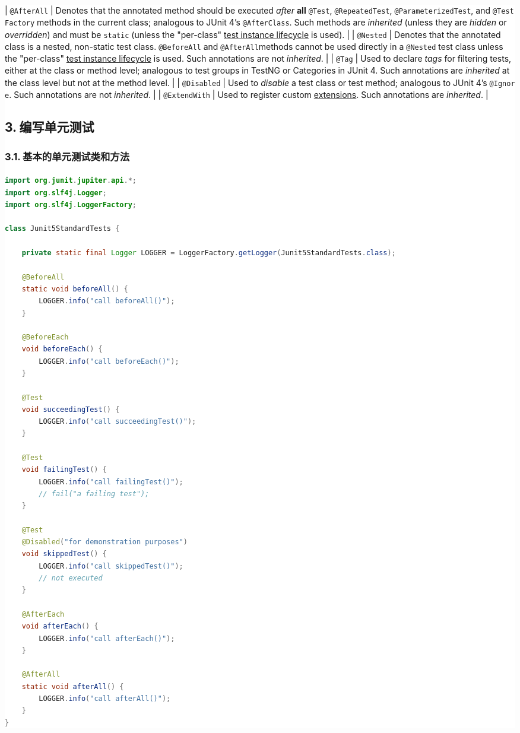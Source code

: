 | `@AfterAll`          | Denotes that the annotated method should be executed _after_ **all** `@Test`, `@RepeatedTest`, `@ParameterizedTest`, and `@TestFactory` methods in the current class; analogous to JUnit 4’s `@AfterClass`. Such methods are _inherited_ (unless they are _hidden_ or _overridden_) and must be `static` (unless the "per-class" [test instance lifecycle](https://junit.org/junit5/docs/current/user-guide/#writing-tests-test-instance-lifecycle) is used).   |
| `@Nested`            | Denotes that the annotated class is a nested, non-static test class. `@BeforeAll` and `@AfterAll`methods cannot be used directly in a `@Nested` test class unless the "per-class" [test instance lifecycle](https://junit.org/junit5/docs/current/user-guide/#writing-tests-test-instance-lifecycle) is used. Such annotations are not _inherited_.                                                                                                             |
| `@Tag`               | Used to declare _tags_ for filtering tests, either at the class or method level; analogous to test groups in TestNG or Categories in JUnit 4. Such annotations are _inherited_ at the class level but not at the method level.                                                                                                                                                                                                                                  |
| `@Disabled`          | Used to _disable_ a test class or test method; analogous to JUnit 4’s `@Ignore`. Such annotations are not _inherited_.                                                                                                                                                                                                                                                                                                                                          |
| `@ExtendWith`        | Used to register custom [extensions](https://junit.org/junit5/docs/current/user-guide/#extensions). Such annotations are _inherited_.                                                                                                                                                                                                                                                                                                                           |

## 3. 编写单元测试

### 3.1. 基本的单元测试类和方法

```java
import org.junit.jupiter.api.*;
import org.slf4j.Logger;
import org.slf4j.LoggerFactory;

class Junit5StandardTests {

    private static final Logger LOGGER = LoggerFactory.getLogger(Junit5StandardTests.class);

    @BeforeAll
    static void beforeAll() {
        LOGGER.info("call beforeAll()");
    }

    @BeforeEach
    void beforeEach() {
        LOGGER.info("call beforeEach()");
    }

    @Test
    void succeedingTest() {
        LOGGER.info("call succeedingTest()");
    }

    @Test
    void failingTest() {
        LOGGER.info("call failingTest()");
        // fail("a failing test");
    }

    @Test
    @Disabled("for demonstration purposes")
    void skippedTest() {
        LOGGER.info("call skippedTest()");
        // not executed
    }

    @AfterEach
    void afterEach() {
        LOGGER.info("call afterEach()");
    }

    @AfterAll
    static void afterAll() {
        LOGGER.info("call afterAll()");
    }
}
```
